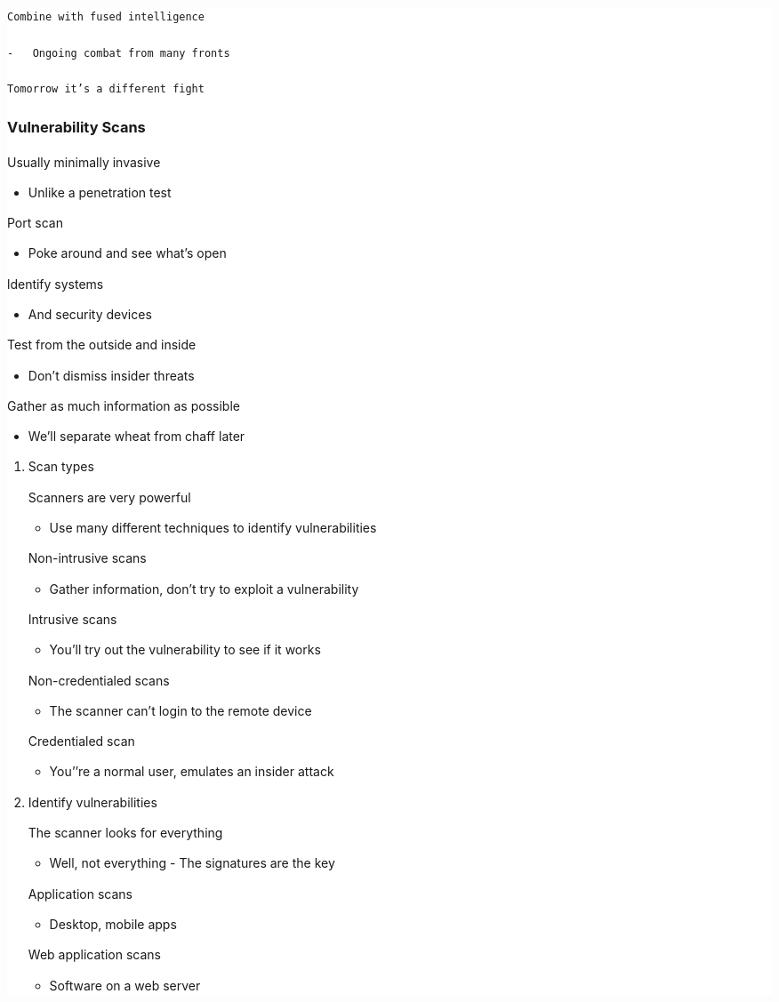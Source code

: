     Combine with fused intelligence  
    
    -   Ongoing combat from many fronts
    
    Tomorrow it’s a different fight  



### Vulnerability Scans

Usually minimally invasive  

-   Unlike a penetration test

Port scan  

-   Poke around and see what’s open

ldentify systems  

-   And security devices

Test from the outside and inside  

-   Don’t dismiss insider threats

Gather as much information as possible  

-   We’ll separate wheat from chaff later

1.  Scan types

    Scanners are very powerful  
    
    -   Use many different techniques to identify vulnerabilities
    
    Non-intrusive scans  
    
    -   Gather information, don’t try to exploit a vulnerability
    
    Intrusive scans  
    
    -   You&rsquo;ll try out the vulnerability to see if it works
    
    Non-credentialed scans  
    
    -   The scanner can’t login to the remote device
    
    Credentialed scan  
    
    -   You’&rsquo;re a normal user, emulates an insider attack

2.  Identify vulnerabilities

    The scanner looks for everything  
    
    -   Well, not everything - The signatures are the key
    
    Application scans  
    
    -   Desktop, mobile apps
    
    Web application scans  
    
    -   Software on a web server
    